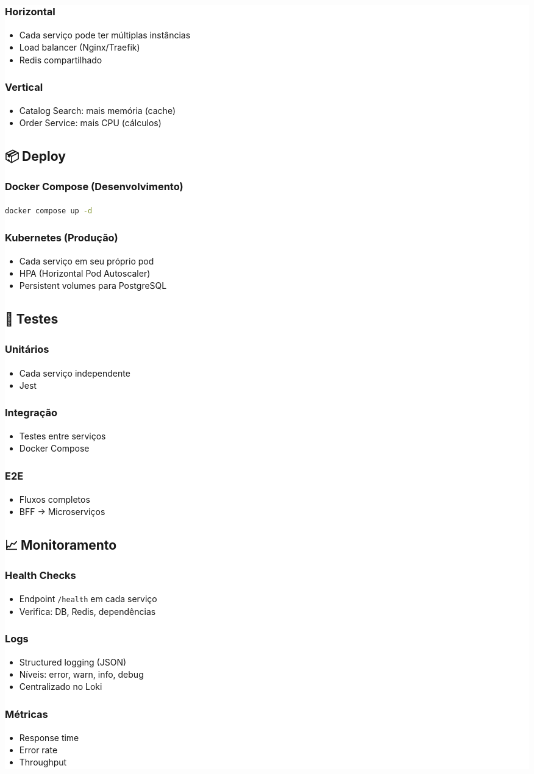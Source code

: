 ### Horizontal
- Cada serviço pode ter múltiplas instâncias
- Load balancer (Nginx/Traefik)
- Redis compartilhado

### Vertical
- Catalog Search: mais memória (cache)
- Order Service: mais CPU (cálculos)

## 📦 Deploy

### Docker Compose (Desenvolvimento)
```bash
docker compose up -d
```

### Kubernetes (Produção)
- Cada serviço em seu próprio pod
- HPA (Horizontal Pod Autoscaler)
- Persistent volumes para PostgreSQL

## 🧪 Testes

### Unitários
- Cada serviço independente
- Jest

### Integração
- Testes entre serviços
- Docker Compose

### E2E
- Fluxos completos
- BFF → Microserviços

## 📈 Monitoramento

### Health Checks
- Endpoint `/health` em cada serviço
- Verifica: DB, Redis, dependências

### Logs
- Structured logging (JSON)
- Níveis: error, warn, info, debug
- Centralizado no Loki

### Métricas
- Response time
- Error rate
- Throughput
